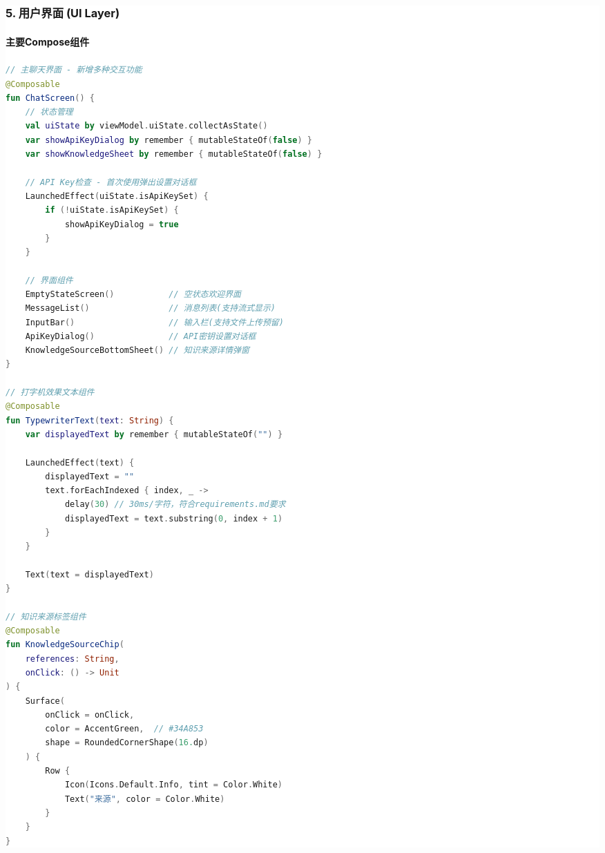 ### 5. 用户界面 (UI Layer)

#### 主要Compose组件
```kotlin
// 主聊天界面 - 新增多种交互功能
@Composable
fun ChatScreen() {
    // 状态管理
    val uiState by viewModel.uiState.collectAsState()
    var showApiKeyDialog by remember { mutableStateOf(false) }
    var showKnowledgeSheet by remember { mutableStateOf(false) }
    
    // API Key检查 - 首次使用弹出设置对话框
    LaunchedEffect(uiState.isApiKeySet) {
        if (!uiState.isApiKeySet) {
            showApiKeyDialog = true
        }
    }
    
    // 界面组件
    EmptyStateScreen()           // 空状态欢迎界面
    MessageList()                // 消息列表(支持流式显示)
    InputBar()                   // 输入栏(支持文件上传预留)
    ApiKeyDialog()               // API密钥设置对话框
    KnowledgeSourceBottomSheet() // 知识来源详情弹窗
}

// 打字机效果文本组件
@Composable
fun TypewriterText(text: String) {
    var displayedText by remember { mutableStateOf("") }
    
    LaunchedEffect(text) {
        displayedText = ""
        text.forEachIndexed { index, _ ->
            delay(30) // 30ms/字符，符合requirements.md要求
            displayedText = text.substring(0, index + 1)
        }
    }
    
    Text(text = displayedText)
}

// 知识来源标签组件
@Composable
fun KnowledgeSourceChip(
    references: String,
    onClick: () -> Unit
) {
    Surface(
        onClick = onClick,
        color = AccentGreen,  // #34A853
        shape = RoundedCornerShape(16.dp)
    ) {
        Row {
            Icon(Icons.Default.Info, tint = Color.White)
            Text("来源", color = Color.White)
        }
    }
}
```
